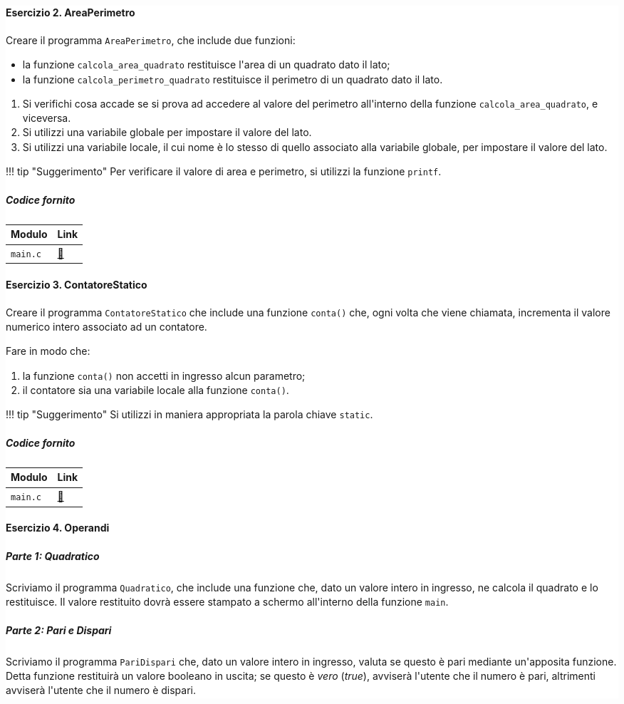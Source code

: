 #### Esercizio 2. AreaPerimetro

Creare il programma `AreaPerimetro`, che include due funzioni:

- la funzione `calcola_area_quadrato` restituisce l'area di un quadrato dato il lato;
- la funzione `calcola_perimetro_quadrato` restituisce il perimetro di un quadrato dato il lato.

1. Si verifichi cosa accade se si prova ad accedere al valore del perimetro all'interno della funzione `calcola_area_quadrato`, e viceversa.
2. Si utilizzi una variabile globale per impostare il valore del lato.
3. Si utilizzi una variabile locale, il cui nome è lo stesso di quello associato alla variabile globale, per impostare il valore del lato.

!!! tip "Suggerimento"
	Per verificare il valore di area e perimetro, si utilizzi la funzione `printf`.

##### Codice fornito

| Modulo   | Link                                                                                                                        |
| -------- | --------------------------------------------------------------------------------------------------------------------------- |
| `main.c` | [:link:](https://github.com/anhelus/informatica-dm-uniba-ex/blob/master/Linguaggio%20C/Linguaggio%20C/AreaPerimetro/main.c) |

#### Esercizio 3. ContatoreStatico

Creare il programma `ContatoreStatico` che include una funzione `conta()` che, ogni volta che viene chiamata, incrementa il valore numerico intero associato ad un contatore.

Fare in modo che:

1. la funzione `conta()` non accetti in ingresso alcun parametro;
2. il contatore sia una variabile locale alla funzione `conta()`.

!!! tip "Suggerimento"
	Si utilizzi in maniera appropriata la parola chiave `static`.

##### Codice fornito

| Modulo   | Link                                                                                                                              |
| -------- | --------------------------------------------------------------------------------------------------------------------------------- |
| `main.c` | [:link:](https://github.com/anhelus/informatica-dm-uniba-ex/blob/master/Linguaggio%20C/Linguaggio%20C/Contatore%20Statico/main.c) |

#### Esercizio 4. Operandi

##### Parte 1: Quadratico

Scriviamo il programma `Quadratico`, che include una funzione che, dato un valore intero in ingresso, ne calcola il quadrato e lo restituisce. Il valore restituito dovrà essere stampato a schermo all'interno della funzione `main`.

##### Parte 2: Pari e Dispari

Scriviamo il programma `PariDispari` che, dato un valore intero in ingresso, valuta se questo è pari mediante un'apposita funzione. Detta funzione restituirà un valore booleano in uscita; se questo è _vero_ (_true_), avviserà l'utente che il numero è pari, altrimenti avviserà l'utente che il numero è dispari.
